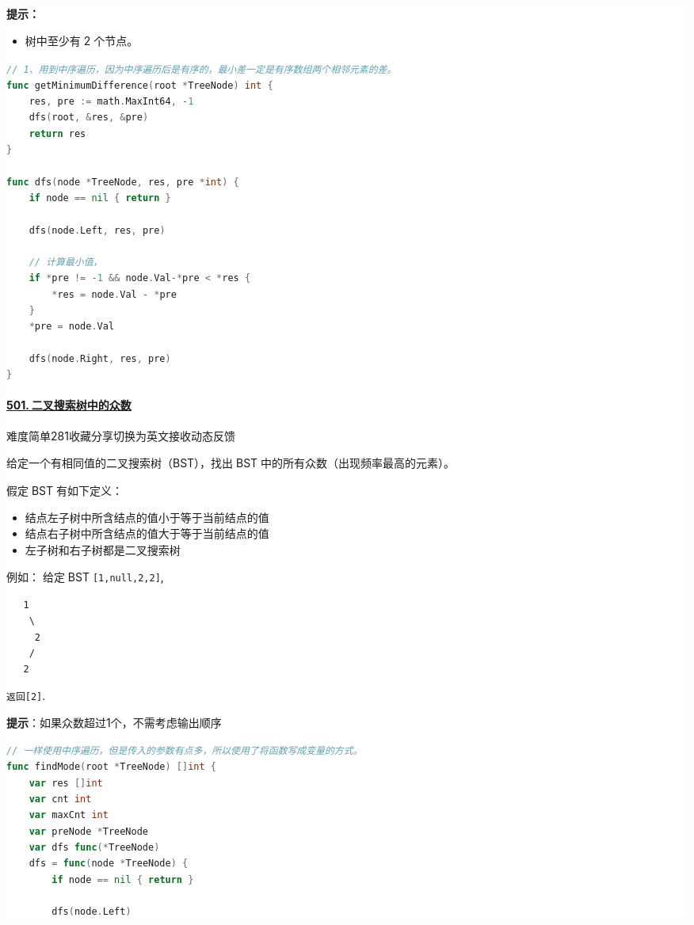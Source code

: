**提示：**

- 树中至少有 2 个节点。

```go
// 1、用到中序遍历，因为中序遍历后是有序的，最小差一定是有序数组两个相邻元素的差。
func getMinimumDifference(root *TreeNode) int {
	res, pre := math.MaxInt64, -1
	dfs(root, &res, &pre)
	return res
}

func dfs(node *TreeNode, res, pre *int) {
	if node == nil { return }

	dfs(node.Left, res, pre)

	// 计算最小值，
	if *pre != -1 && node.Val-*pre < *res {
		*res = node.Val - *pre
	}
	*pre = node.Val

	dfs(node.Right, res, pre)
}
```



#### [501. 二叉搜索树中的众数](https://leetcode-cn.com/problems/find-mode-in-binary-search-tree/)

难度简单281收藏分享切换为英文接收动态反馈

给定一个有相同值的二叉搜索树（BST），找出 BST 中的所有众数（出现频率最高的元素）。

假定 BST 有如下定义：

- 结点左子树中所含结点的值小于等于当前结点的值
- 结点右子树中所含结点的值大于等于当前结点的值
- 左子树和右子树都是二叉搜索树

例如：
给定 BST `[1,null,2,2]`,

```
   1
    \
     2
    /
   2
```

`返回[2]`.

**提示**：如果众数超过1个，不需考虑输出顺序

```go
// 一样使用中序遍历，但是传入的参数有点多，所以使用了将函数写成变量的方式。
func findMode(root *TreeNode) []int {
	var res []int
	var cnt int
	var maxCnt int
	var preNode *TreeNode
	var dfs func(*TreeNode)
	dfs = func(node *TreeNode) {
		if node == nil { return }

		dfs(node.Left)

```